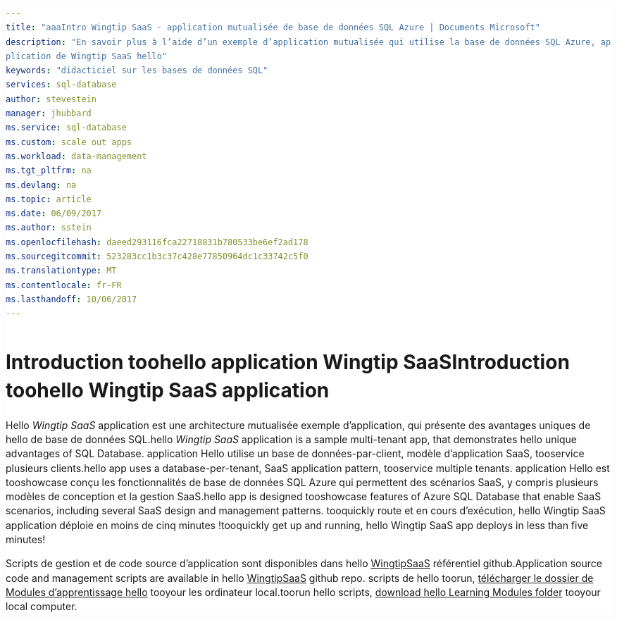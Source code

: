 ```yaml
---
title: "aaaIntro Wingtip SaaS - application mutualisée de base de données SQL Azure | Documents Microsoft"
description: "En savoir plus à l’aide d’un exemple d’application mutualisée qui utilise la base de données SQL Azure, application de Wingtip SaaS hello"
keywords: "didacticiel sur les bases de données SQL"
services: sql-database
author: stevestein
manager: jhubbard
ms.service: sql-database
ms.custom: scale out apps
ms.workload: data-management
ms.tgt_pltfrm: na
ms.devlang: na
ms.topic: article
ms.date: 06/09/2017
ms.author: sstein
ms.openlocfilehash: daeed293116fca22718831b780533be6ef2ad178
ms.sourcegitcommit: 523283cc1b3c37c428e77850964dc1c33742c5f0
ms.translationtype: MT
ms.contentlocale: fr-FR
ms.lasthandoff: 10/06/2017
---
```

# <a name="introduction-toohello-wingtip-saas-application"></a><span data-ttu-id="99ac0-104">Introduction toohello application Wingtip SaaS</span><span class="sxs-lookup"><span data-stu-id="99ac0-104">Introduction toohello Wingtip SaaS application</span></span>

<span data-ttu-id="99ac0-105">Hello *Wingtip SaaS* application est une architecture mutualisée exemple d’application, qui présente des avantages uniques de hello de base de données SQL.</span><span class="sxs-lookup"><span data-stu-id="99ac0-105">hello *Wingtip SaaS* application is a sample multi-tenant app, that demonstrates hello unique advantages of SQL Database.</span></span> <span data-ttu-id="99ac0-106">application Hello utilise un base de données-par-client, modèle d’application SaaS, tooservice plusieurs clients.</span><span class="sxs-lookup"><span data-stu-id="99ac0-106">hello app uses a database-per-tenant, SaaS application pattern, tooservice multiple tenants.</span></span> <span data-ttu-id="99ac0-107">application Hello est tooshowcase conçu les fonctionnalités de base de données SQL Azure qui permettent des scénarios SaaS, y compris plusieurs modèles de conception et la gestion SaaS.</span><span class="sxs-lookup"><span data-stu-id="99ac0-107">hello app is designed tooshowcase features of Azure SQL Database that enable SaaS scenarios, including several SaaS design and management patterns.</span></span> <span data-ttu-id="99ac0-108">tooquickly route et en cours d’exécution, hello Wingtip SaaS application déploie en moins de cinq minutes !</span><span class="sxs-lookup"><span data-stu-id="99ac0-108">tooquickly get up and running, hello Wingtip SaaS app deploys in less than five minutes!</span></span>

<span data-ttu-id="99ac0-109">Scripts de gestion et de code source d’application sont disponibles dans hello [WingtipSaaS](https://github.com/Microsoft/WingtipSaaS) référentiel github.</span><span class="sxs-lookup"><span data-stu-id="99ac0-109">Application source code and management scripts are available in hello [WingtipSaaS](https://github.com/Microsoft/WingtipSaaS) github repo.</span></span> <span data-ttu-id="99ac0-110">scripts de hello toorun, [télécharger le dossier de Modules d’apprentissage hello](#download-and-unblock-the-wingtip-saas-scripts) tooyour les ordinateur local.</span><span class="sxs-lookup"><span data-stu-id="99ac0-110">toorun hello scripts, [download hello Learning Modules folder](#download-and-unblock-the-wingtip-saas-scripts) tooyour local computer.</span></span>
